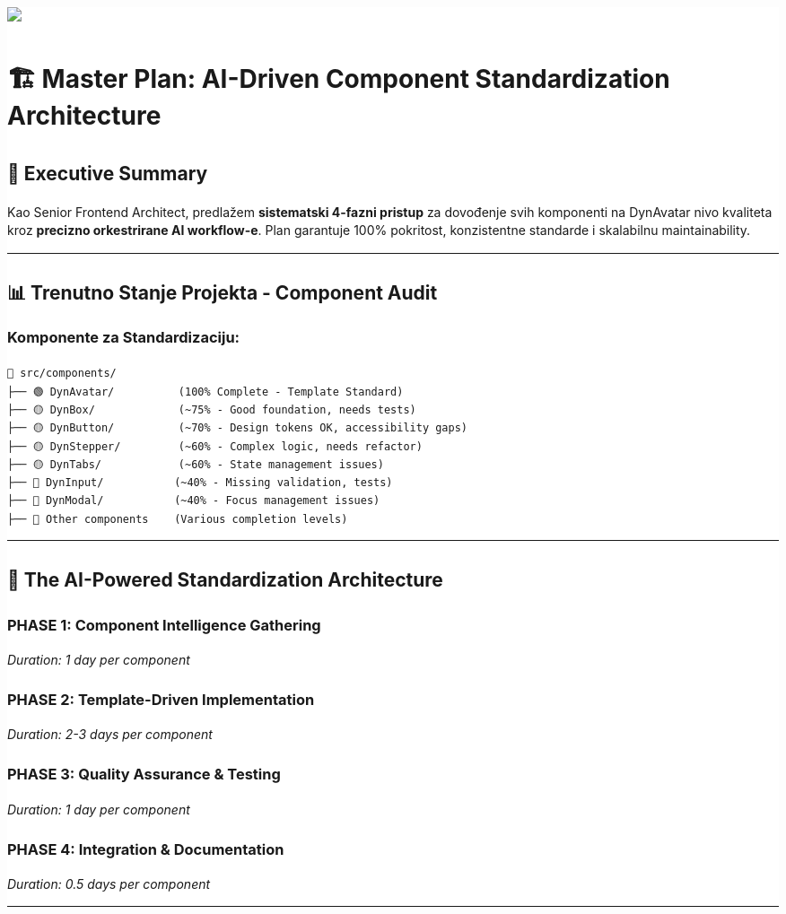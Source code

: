<img src="https://r2cdn.perplexity.ai/pplx-full-logo-primary-dark%402x.png" style="height:64px;margin-right:32px"/>

# 🏗️ Master Plan: AI-Driven Component Standardization Architecture

## 🎯 **Executive Summary**

Kao Senior Frontend Architect, predlažem **sistematski 4-fazni pristup** za dovođenje svih komponenti na DynAvatar nivo kvaliteta kroz **precizno orkestrirane AI workflow-e**. Plan garantuje 100% pokritost, konzistentne standarde i skalabilnu maintainability.

***

## 📊 **Trenutno Stanje Projekta - Component Audit**

### **Komponente za Standardizaciju:**

```
📁 src/components/
├── 🟢 DynAvatar/          (100% Complete - Template Standard)
├── 🟡 DynBox/             (~75% - Good foundation, needs tests)
├── 🟡 DynButton/          (~70% - Design tokens OK, accessibility gaps)
├── 🟡 DynStepper/         (~60% - Complex logic, needs refactor)  
├── 🟡 DynTabs/            (~60% - State management issues)
├── 🔴 DynInput/           (~40% - Missing validation, tests)
├── 🔴 DynModal/           (~40% - Focus management issues)
├── 🔴 Other components    (Various completion levels)
```


***

## 🚀 **The AI-Powered Standardization Architecture**

### **PHASE 1: Component Intelligence Gathering**

*Duration: 1 day per component*

### **PHASE 2: Template-Driven Implementation**

*Duration: 2-3 days per component*

### **PHASE 3: Quality Assurance \& Testing**

*Duration: 1 day per component*

### **PHASE 4: Integration \& Documentation**

*Duration: 0.5 days per component*

***
